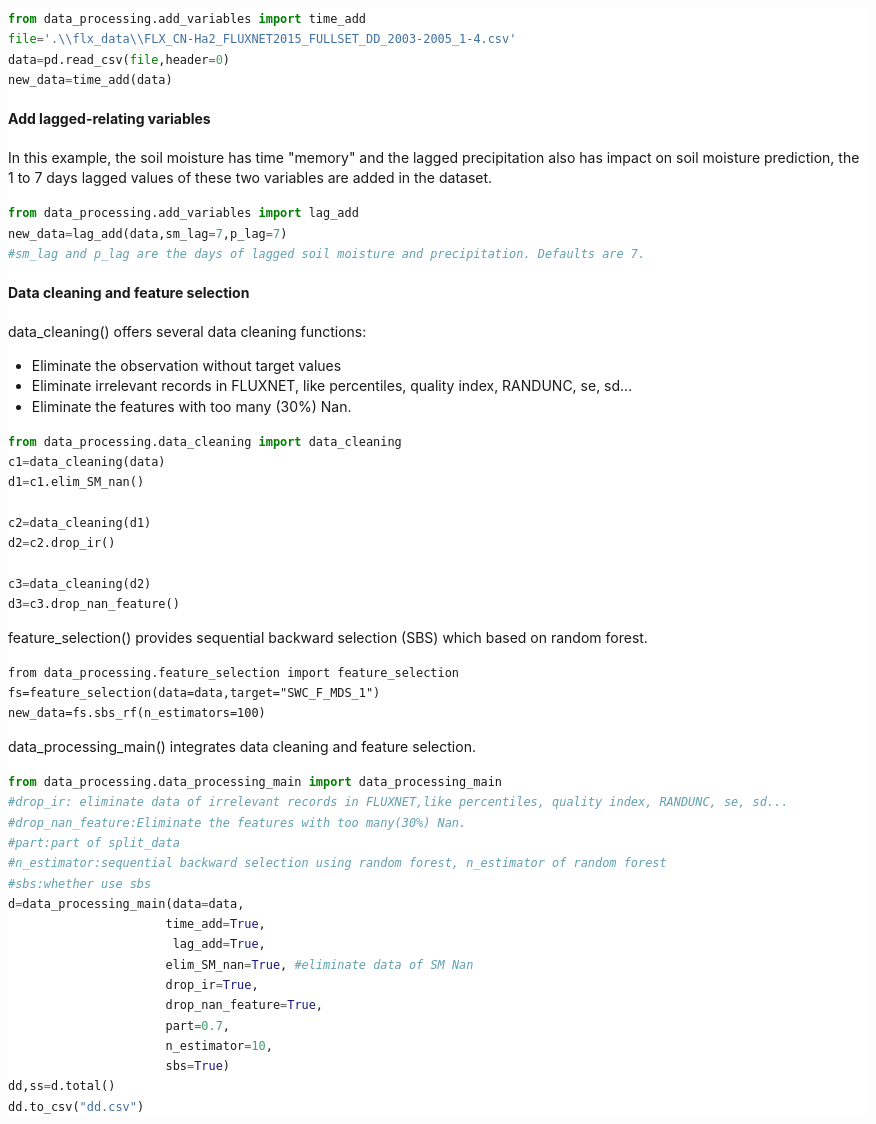 ```python
from data_processing.add_variables import time_add
file='.\\flx_data\\FLX_CN-Ha2_FLUXNET2015_FULLSET_DD_2003-2005_1-4.csv'
data=pd.read_csv(file,header=0)
new_data=time_add(data)
```

#### Add lagged-relating variables

In this example, the soil moisture has time "memory" and the lagged precipitation also has impact on soil moisture prediction, the 1 to 7 days lagged values of these two variables are added in the dataset.

```python
from data_processing.add_variables import lag_add
new_data=lag_add(data,sm_lag=7,p_lag=7)
#sm_lag and p_lag are the days of lagged soil moisture and precipitation. Defaults are 7.
```

#### Data cleaning and feature selection

data_cleaning() offers several data cleaning functions:

- Eliminate the observation without target values
- Eliminate irrelevant records in FLUXNET, like percentiles, quality index, RANDUNC, se, sd...
- Eliminate the features with too many (30%) Nan.

```python
from data_processing.data_cleaning import data_cleaning
c1=data_cleaning(data)
d1=c1.elim_SM_nan()

c2=data_cleaning(d1)
d2=c2.drop_ir()

c3=data_cleaning(d2)
d3=c3.drop_nan_feature()
```



feature_selection() provides sequential backward selection (SBS) which based on random forest. 

```
from data_processing.feature_selection import feature_selection
fs=feature_selection(data=data,target="SWC_F_MDS_1")
new_data=fs.sbs_rf(n_estimators=100)
```

data_processing_main() integrates data cleaning and feature selection.

```python
from data_processing.data_processing_main import data_processing_main
#drop_ir: eliminate data of irrelevant records in FLUXNET,like percentiles, quality index, RANDUNC, se, sd...
#drop_nan_feature:Eliminate the features with too many(30%) Nan.
#part:part of split_data
#n_estimator:sequential backward selection using random forest, n_estimator of random forest
#sbs:whether use sbs 
d=data_processing_main(data=data,
                      time_add=True,
                       lag_add=True,
                      elim_SM_nan=True, #eliminate data of SM Nan
                      drop_ir=True, 
                      drop_nan_feature=True,
                      part=0.7,
                      n_estimator=10,
                      sbs=True)
dd,ss=d.total()
dd.to_csv("dd.csv")
```